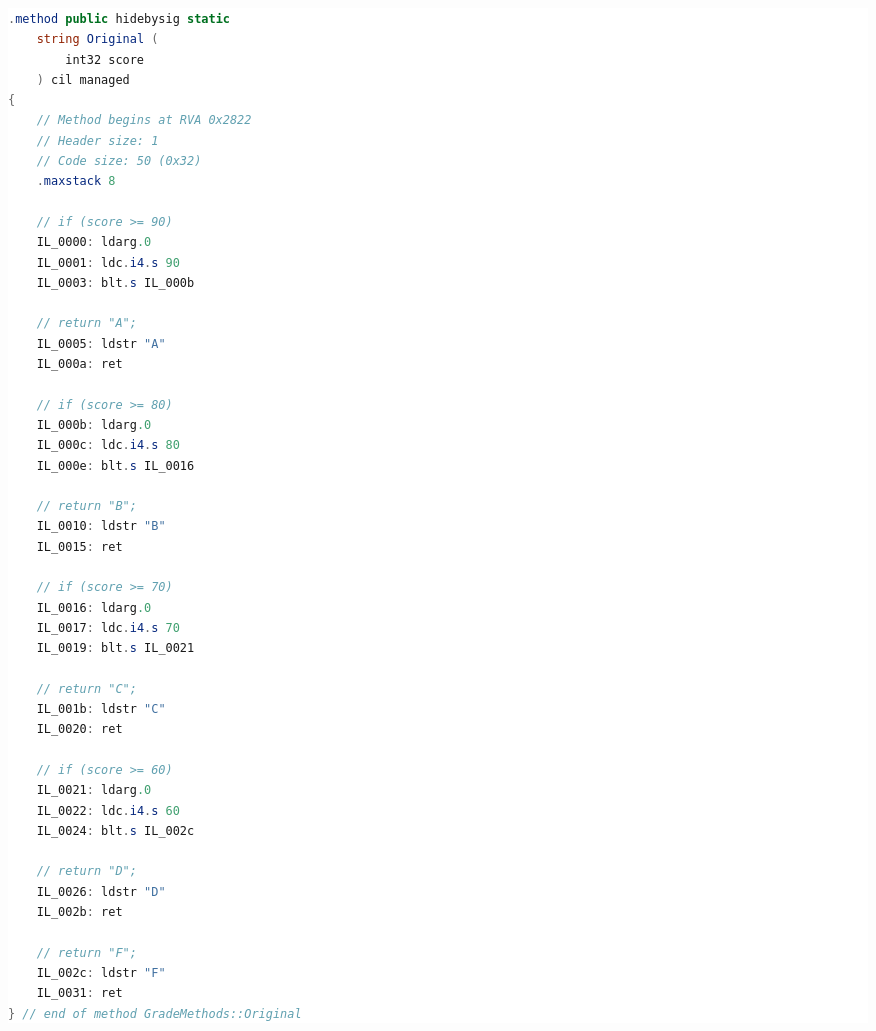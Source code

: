 ```csharp
.method public hidebysig static 
	string Original (
		int32 score
	) cil managed 
{
	// Method begins at RVA 0x2822
	// Header size: 1
	// Code size: 50 (0x32)
	.maxstack 8

	// if (score >= 90)
	IL_0000: ldarg.0
	IL_0001: ldc.i4.s 90
	IL_0003: blt.s IL_000b

	// return "A";
	IL_0005: ldstr "A"
	IL_000a: ret

	// if (score >= 80)
	IL_000b: ldarg.0
	IL_000c: ldc.i4.s 80
	IL_000e: blt.s IL_0016

	// return "B";
	IL_0010: ldstr "B"
	IL_0015: ret

	// if (score >= 70)
	IL_0016: ldarg.0
	IL_0017: ldc.i4.s 70
	IL_0019: blt.s IL_0021

	// return "C";
	IL_001b: ldstr "C"
	IL_0020: ret

	// if (score >= 60)
	IL_0021: ldarg.0
	IL_0022: ldc.i4.s 60
	IL_0024: blt.s IL_002c

	// return "D";
	IL_0026: ldstr "D"
	IL_002b: ret

	// return "F";
	IL_002c: ldstr "F"
	IL_0031: ret
} // end of method GradeMethods::Original

```
